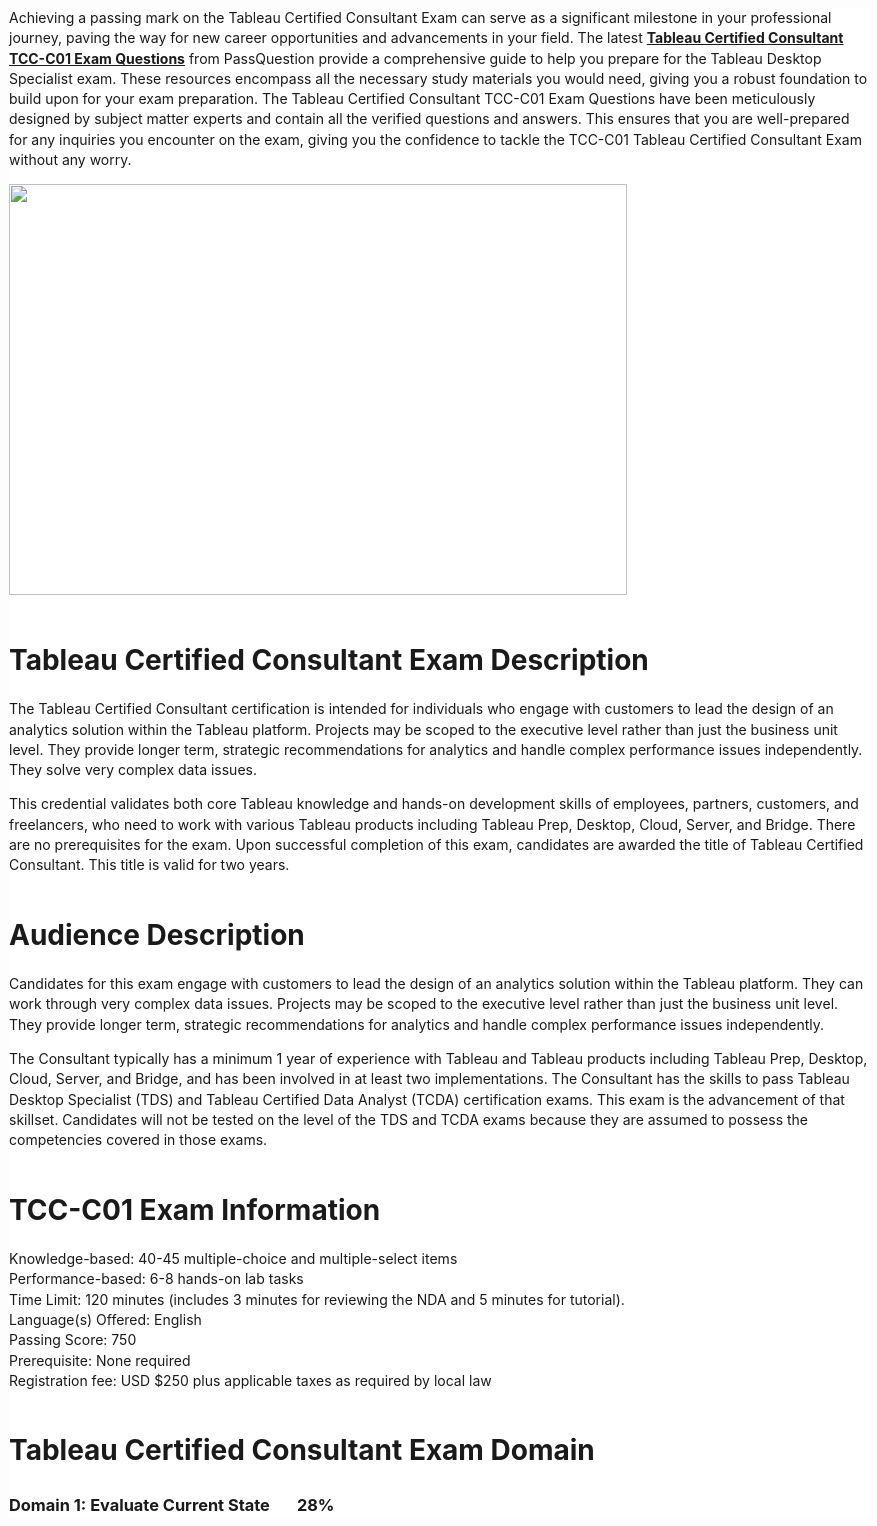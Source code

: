 <p>Achieving a passing mark on the Tableau Certified Consultant Exam can serve as a significant milestone in your professional journey, paving the way for new career opportunities and advancements in your field. The latest <strong><a href="https://www.passquestion.com/tcc-c01.html">Tableau Certified Consultant TCC-C01 Exam Questions</a></strong> from PassQuestion provide a comprehensive guide to help you prepare for the Tableau Desktop Specialist exam. These resources encompass all the necessary study materials you would need, giving you a robust foundation to build upon for your exam preparation. The Tableau Certified Consultant TCC-C01 Exam Questions have been meticulously designed by subject matter experts and contain all the verified questions and answers. This ensures that you are well-prepared for any inquiries you encounter on the exam, giving you the confidence to tackle the TCC-C01 Tableau Certified Consultant Exam without any worry.</p>

<p><img alt="" src="https://www.passquestion.com/uploads/pqcom/images/20240510/e53c8504608607645d06d5f15e84012c.png" style="height:411px; width:618px" /></p>

<h1>Tableau Certified Consultant Exam Description</h1>

<p>The Tableau Certified Consultant certification is intended for individuals who engage with customers to lead the design of an analytics solution within the Tableau platform. Projects may be scoped to the executive level rather than just the business unit level. They provide longer term, strategic recommendations for analytics and handle complex performance issues independently. They solve very complex data issues.</p>

<p>This credential validates both core Tableau knowledge and hands-on development skills of employees, partners, customers, and freelancers, who need to work with various Tableau products including Tableau Prep, Desktop, Cloud, Server, and Bridge. There are no prerequisites for the exam. Upon successful completion of this exam, candidates are awarded the title of Tableau Certified Consultant. This title is valid for two years.</p>

<h1>Audience Description</h1>

<p>Candidates for this exam engage with customers to lead the design of an analytics solution within the Tableau platform. They can work through very complex data issues. Projects may be scoped to the executive level rather than just the business unit level. They provide longer term, strategic recommendations for analytics and handle complex performance issues independently.</p>

<p>The Consultant typically has a minimum 1 year of experience with Tableau and Tableau products including Tableau Prep, Desktop, Cloud, Server, and Bridge, and has been involved in at least two implementations. The Consultant has the skills to pass Tableau Desktop Specialist (TDS) and Tableau Certified Data Analyst (TCDA) certification exams. This exam is the advancement of that skillset. Candidates will not be tested on the level of the TDS and TCDA exams because they are assumed to possess the competencies covered in those exams.</p>

<h1>TCC-C01 Exam Information</h1>

<p>Knowledge-based: 40-45 multiple-choice and multiple-select items<br />
Performance-based: 6-8 hands-on lab tasks<br />
Time Limit: 120 minutes (includes 3 minutes for reviewing the NDA and 5 minutes for tutorial).<br />
Language(s) Offered: English<br />
Passing Score: 750<br />
Prerequisite: None required<br />
Registration fee: USD $250 plus applicable taxes as required by local law</p>

<h1>Tableau Certified Consultant Exam Domain</h1>

<h3>Domain 1: Evaluate Current State &nbsp; &nbsp; &nbsp; 28%</h3>
